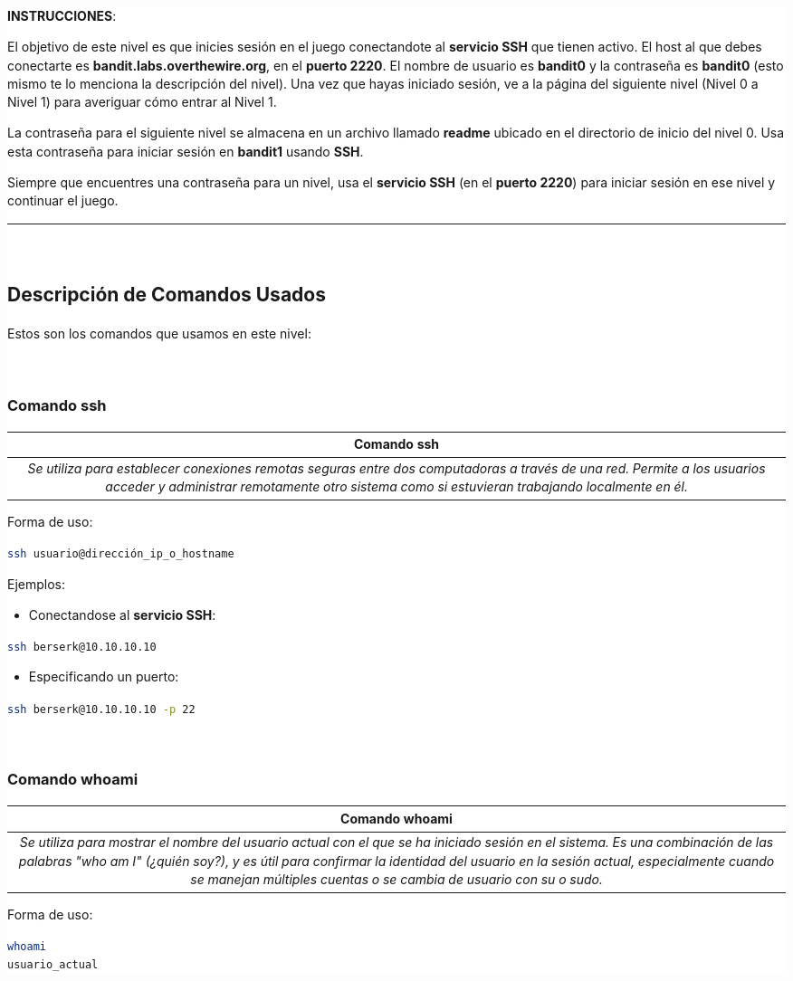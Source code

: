 
**INSTRUCCIONES**:

El objetivo de este nivel es que inicies sesión en el juego conectandote al **servicio SSH** que tienen activo. El host al que debes conectarte es **bandit.labs.overthewire.org**, en el **puerto 2220**. El nombre de usuario es **bandit0** y la contraseña es **bandit0** (esto mismo te lo menciona la descripción del nivel). Una vez que hayas iniciado sesión, ve a la página del siguiente nivel (Nivel 0 a Nivel 1) para averiguar cómo entrar al Nivel 1.

La contraseña para el siguiente nivel se almacena en un archivo llamado **readme** ubicado en el directorio de inicio del nivel 0. Usa esta contraseña para iniciar sesión en **bandit1** usando **SSH**. 

Siempre que encuentres una contraseña para un nivel, usa el **servicio SSH** (en el **puerto 2220**) para iniciar sesión en ese nivel y continuar el juego.

---------

<br>

<h2 id="Exp0">Descripción de Comandos Usados</h2>

Estos son los comandos que usamos en este nivel:

<br>

<h3 id="ssh">Comando ssh</h3>

| **Comando ssh** |
|:-----------:|
| *Se utiliza para establecer conexiones remotas seguras entre dos computadoras a través de una red. Permite a los usuarios acceder y administrar remotamente otro sistema como si estuvieran trabajando localmente en él.* |

Forma de uso:
```bash
ssh usuario@dirección_ip_o_hostname
```

Ejemplos:
* Conectandose al **servicio SSH**:
```bash
ssh berserk@10.10.10.10
```

* Especificando un puerto:
```bash
ssh berserk@10.10.10.10 -p 22
```

<br>

<h3 id="whoami">Comando whoami</h3>

| **Comando whoami** |
|:-----------:|
| *Se utiliza para mostrar el nombre del usuario actual con el que se ha iniciado sesión en el sistema. Es una combinación de las palabras "who am I" (¿quién soy?), y es útil para confirmar la identidad del usuario en la sesión actual, especialmente cuando se manejan múltiples cuentas o se cambia de usuario con su o sudo.* |

Forma de uso:
```bash
whoami
usuario_actual
```
